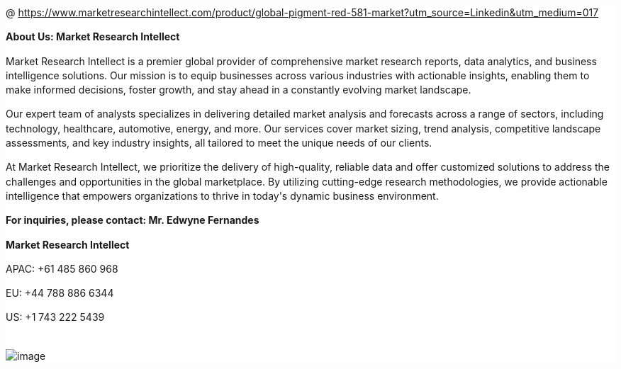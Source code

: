 @</strong>&nbsp;<a href="https://www.marketresearchintellect.com/product/global-pigment-red-581-market?utm_source=Linkedin&utm_medium=017">https://www.marketresearchintellect.com/product/global-pigment-red-581-market?utm_source=Linkedin&utm_medium=017</a></span></p><p><strong>About Us: Market Research Intellect</strong></p><p>Market Research Intellect is a premier global provider of comprehensive market research reports, data analytics, and business intelligence solutions. Our mission is to equip businesses across various industries with actionable insights, enabling them to make informed decisions, foster growth, and stay ahead in a constantly evolving market landscape.</p><p>Our expert team of analysts specializes in delivering detailed market analysis and forecasts across a range of sectors, including technology, healthcare, automotive, energy, and more. Our services cover market sizing, trend analysis, competitive landscape assessments, and key industry insights, all tailored to meet the unique needs of our clients.</p><p>At Market Research Intellect, we prioritize the delivery of high-quality, reliable data and offer customized solutions to address the challenges and opportunities in the global marketplace. By utilizing cutting-edge research methodologies, we provide actionable intelligence that empowers organizations to thrive in today's dynamic business environment.</p><p><strong>For inquiries, please contact: Mr. Edwyne Fernandes</strong></p><p><strong>Market Research Intellect</strong></p><p>APAC: +61 485 860 968</p><p>EU: +44 788 886 6344</p><p>US: +1 743 222 5439</p></div><div class="article-main__content" data-test-id="publishing-text-block">&nbsp;</div>
![image](https://github.com/user-attachments/assets/11757e83-43c9-4bfa-88d4-cc6134f5f27d)
